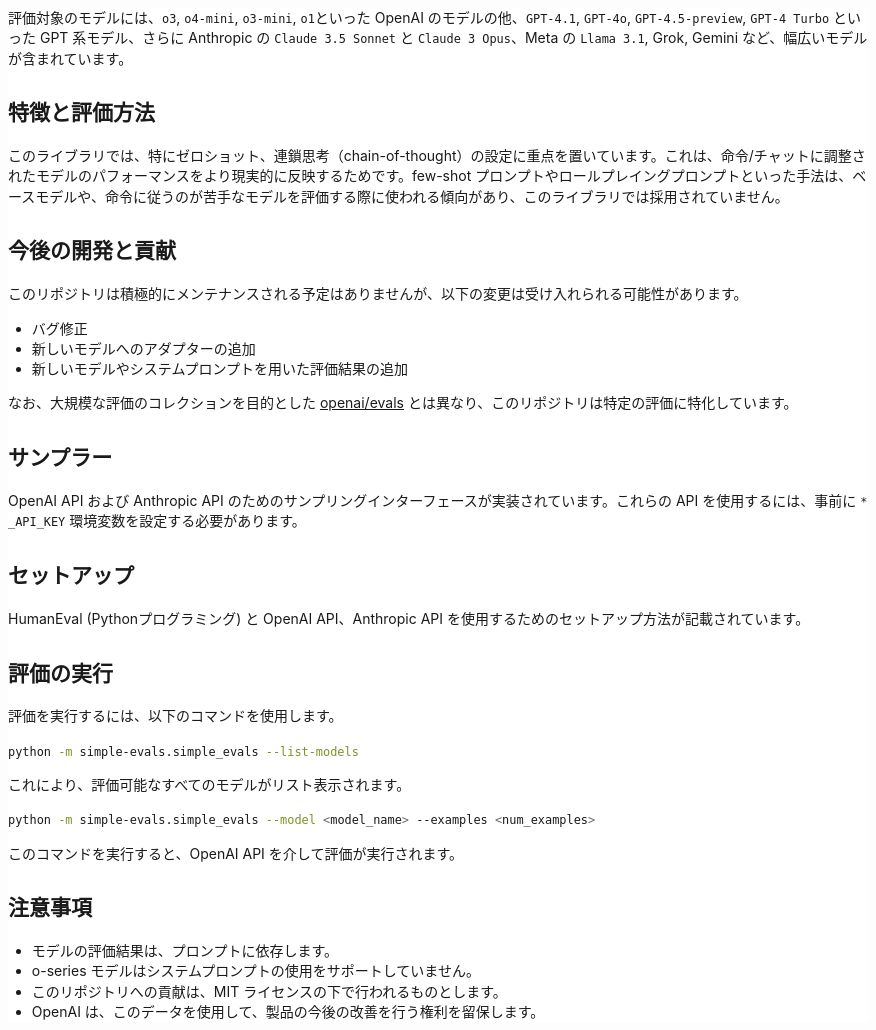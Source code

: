 評価対象のモデルには、`o3`, `o4-mini`, `o3-mini`, `o1`といった OpenAI のモデルの他、`GPT-4.1`, `GPT-4o`, `GPT-4.5-preview`, `GPT-4 Turbo` といった GPT 系モデル、さらに Anthropic の `Claude 3.5 Sonnet` と `Claude 3 Opus`、Meta の `Llama 3.1`, Grok, Gemini など、幅広いモデルが含まれています。

## 特徴と評価方法

このライブラリでは、特にゼロショット、連鎖思考（chain-of-thought）の設定に重点を置いています。これは、命令/チャットに調整されたモデルのパフォーマンスをより現実的に反映するためです。few-shot プロンプトやロールプレイングプロンプトといった手法は、ベースモデルや、命令に従うのが苦手なモデルを評価する際に使われる傾向があり、このライブラリでは採用されていません。

## 今後の開発と貢献

このリポジトリは積極的にメンテナンスされる予定はありませんが、以下の変更は受け入れられる可能性があります。

*   バグ修正
*   新しいモデルへのアダプターの追加
*   新しいモデルやシステムプロンプトを用いた評価結果の追加

なお、大規模な評価のコレクションを目的とした [openai/evals](https://github.com/openai/evals) とは異なり、このリポジトリは特定の評価に特化しています。

## サンプラー

OpenAI API および Anthropic API のためのサンプリングインターフェースが実装されています。これらの API を使用するには、事前に `*_API_KEY` 環境変数を設定する必要があります。

## セットアップ

HumanEval (Pythonプログラミング) と OpenAI API、Anthropic API を使用するためのセットアップ方法が記載されています。

## 評価の実行

評価を実行するには、以下のコマンドを使用します。

```bash
python -m simple-evals.simple_evals --list-models
```

これにより、評価可能なすべてのモデルがリスト表示されます。

```bash
python -m simple-evals.simple_evals --model <model_name> --examples <num_examples>
```

このコマンドを実行すると、OpenAI API を介して評価が実行されます。

## 注意事項

*   モデルの評価結果は、プロンプトに依存します。
*   o-series モデルはシステムプロンプトの使用をサポートしていません。
*   このリポジトリへの貢献は、MIT ライセンスの下で行われるものとします。
*   OpenAI は、このデータを使用して、製品の今後の改善を行う権利を留保します。

